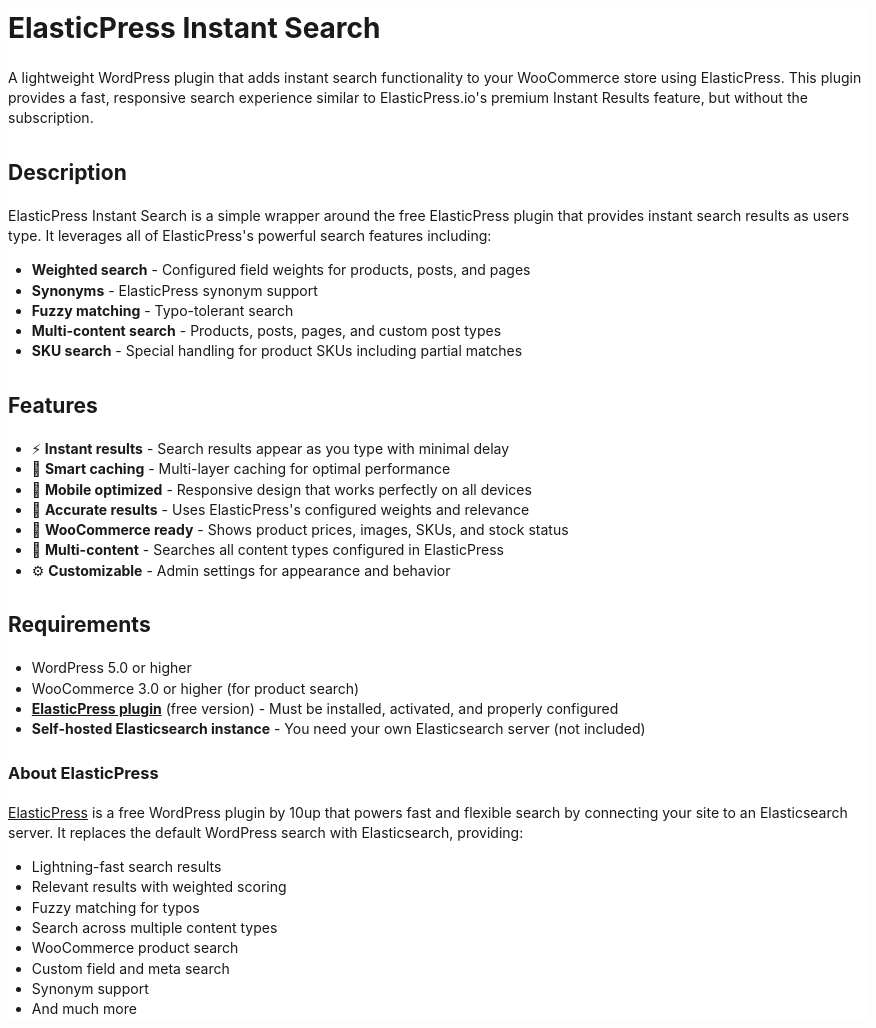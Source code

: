 # ElasticPress Instant Search

A lightweight WordPress plugin that adds instant search functionality to your WooCommerce store using ElasticPress. This plugin provides a fast, responsive search experience similar to ElasticPress.io's premium Instant Results feature, but without the subscription.

## Description

ElasticPress Instant Search is a simple wrapper around the free ElasticPress plugin that provides instant search results as users type. It leverages all of ElasticPress's powerful search features including:

- **Weighted search** - Configured field weights for products, posts, and pages
- **Synonyms** - ElasticPress synonym support
- **Fuzzy matching** - Typo-tolerant search
- **Multi-content search** - Products, posts, pages, and custom post types
- **SKU search** - Special handling for product SKUs including partial matches

## Features

- ⚡ **Instant results** - Search results appear as you type with minimal delay
- 🔄 **Smart caching** - Multi-layer caching for optimal performance
- 📱 **Mobile optimized** - Responsive design that works perfectly on all devices
- 🎯 **Accurate results** - Uses ElasticPress's configured weights and relevance
- 🛒 **WooCommerce ready** - Shows product prices, images, SKUs, and stock status
- 📝 **Multi-content** - Searches all content types configured in ElasticPress
- ⚙️ **Customizable** - Admin settings for appearance and behavior

## Requirements

- WordPress 5.0 or higher
- WooCommerce 3.0 or higher (for product search)
- **[ElasticPress plugin](https://wordpress.org/plugins/elasticpress/)** (free version) - Must be installed, activated, and properly configured
- **Self-hosted Elasticsearch instance** - You need your own Elasticsearch server (not included)

### About ElasticPress

[ElasticPress](https://wordpress.org/plugins/elasticpress/) is a free WordPress plugin by 10up that powers fast and flexible search by connecting your site to an Elasticsearch server. It replaces the default WordPress search with Elasticsearch, providing:

- Lightning-fast search results
- Relevant results with weighted scoring
- Fuzzy matching for typos
- Search across multiple content types
- WooCommerce product search
- Custom field and meta search
- Synonym support
- And much more
